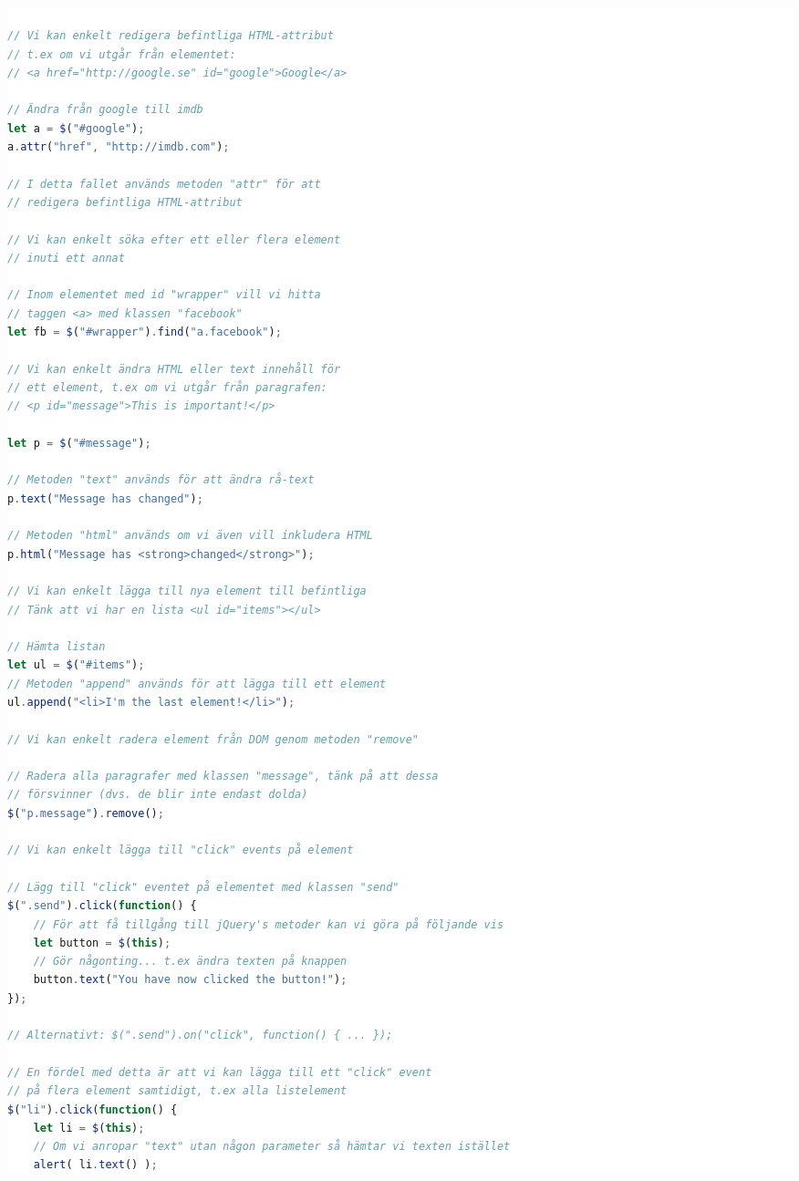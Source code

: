 ``` js

// Vi kan enkelt redigera befintliga HTML-attribut
// t.ex om vi utgår från elementet:
// <a href="http://google.se" id="google">Google</a>

// Ändra från google till imdb
let a = $("#google");
a.attr("href", "http://imdb.com");

// I detta fallet används metoden "attr" för att
// redigera befintliga HTML-attribut

// Vi kan enkelt söka efter ett eller flera element
// inuti ett annat

// Inom elementet med id "wrapper" vill vi hitta
// taggen <a> med klassen "facebook"
let fb = $("#wrapper").find("a.facebook");

// Vi kan enkelt ändra HTML eller text innehåll för
// ett element, t.ex om vi utgår från paragrafen:
// <p id="message">This is important!</p>

let p = $("#message");

// Metoden "text" används för att ändra rå-text
p.text("Message has changed");

// Metoden "html" används om vi även vill inkludera HTML
p.html("Message has <strong>changed</strong>");

// Vi kan enkelt lägga till nya element till befintliga
// Tänk att vi har en lista <ul id="items"></ul>

// Hämta listan
let ul = $("#items");
// Metoden "append" används för att lägga till ett element
ul.append("<li>I'm the last element!</li>");

// Vi kan enkelt radera element från DOM genom metoden "remove"

// Radera alla paragrafer med klassen "message", tänk på att dessa
// försvinner (dvs. de blir inte endast dolda)
$("p.message").remove();

// Vi kan enkelt lägga till "click" events på element

// Lägg till "click" eventet på elementet med klassen "send"
$(".send").click(function() {
    // För att få tillgång till jQuery's metoder kan vi göra på följande vis
    let button = $(this);
    // Gör någonting... t.ex ändra texten på knappen
    button.text("You have now clicked the button!");
});

// Alternativt: $(".send").on("click", function() { ... });

// En fördel med detta är att vi kan lägga till ett "click" event
// på flera element samtidigt, t.ex alla listelement
$("li").click(function() {
    let li = $(this);
    // Om vi anropar "text" utan någon parameter så hämtar vi texten istället
    alert( li.text() );
```